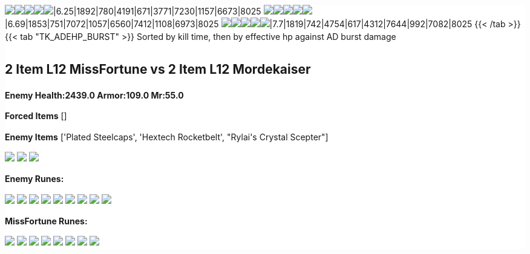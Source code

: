![](/item/3156.png)![](/item/3139.png)![](/item/1053.png)![](/item/1055.png)![](/item/1037.png)|6.25|1892|780|4191|671|3771|7230|1157|6673|8025
![](/item/3156.png)![](/item/3026.png)![](/item/1053.png)![](/item/1055.png)![](/item/1037.png)|6.69|1853|751|7072|1057|6560|7412|1108|6973|8025
![](/item/3156.png)![](/item/6035.png)![](/item/1053.png)![](/item/1055.png)![](/item/1037.png)|7.7|1819|742|4754|617|4312|7644|992|7082|8025
{{< /tab >}}
{{< tab "TK_ADEHP_BURST" >}}
Sorted by kill time, then by effective hp against AD burst damage
## 2 Item L12 MissFortune vs 2 Item L12 Mordekaiser

**Enemy Health:2439.0 Armor:109.0 Mr:55.0**


**Forced Items** []








**Enemy Items** ['Plated Steelcaps', 'Hextech Rocketbelt', "Rylai's Crystal Scepter"]





![](/item/3047.png)
![](/item/3152.png)
![](/item/3116.png)



**Enemy Runes:**





![](/Styles/Precision/Conqueror/Conqueror.png)
![](/Styles/Precision/Triumph.png)
![](/Styles/Precision/LegendTenacity/LegendTenacity.png)
![](/Styles/Sorcery/LastStand/LastStand.png)
![](/Styles/Resolve/Conditioning/Conditioning.png)
![](/Styles/Resolve/Revitalize/Revitalize.png)
![](/StatMods/StatModsAdaptiveForceIcon.png)
![](/StatMods/StatModsAdaptiveForceIcon.png)
![](/StatMods/StatModsArmorIcon.png)



**MissFortune Runes:**


![](/Styles/Precision/PressTheAttack/PressTheAttack.png)
![](/Styles/Precision/Overheal.png)
![](/Styles/Precision/LegendAlacrity/LegendAlacrity.png)
![](/Styles/Precision/CoupDeGrace/CoupDeGrace.png)
![](/Styles/Sorcery/AbsoluteFocus/AbsoluteFocus.png)
![](/Styles/Sorcery/GatheringStorm/GatheringStorm.png)
![](/StatMods/StatModsAdaptiveForceIcon.png)
![](/StatMods/StatModsAdaptiveForceIcon.png)